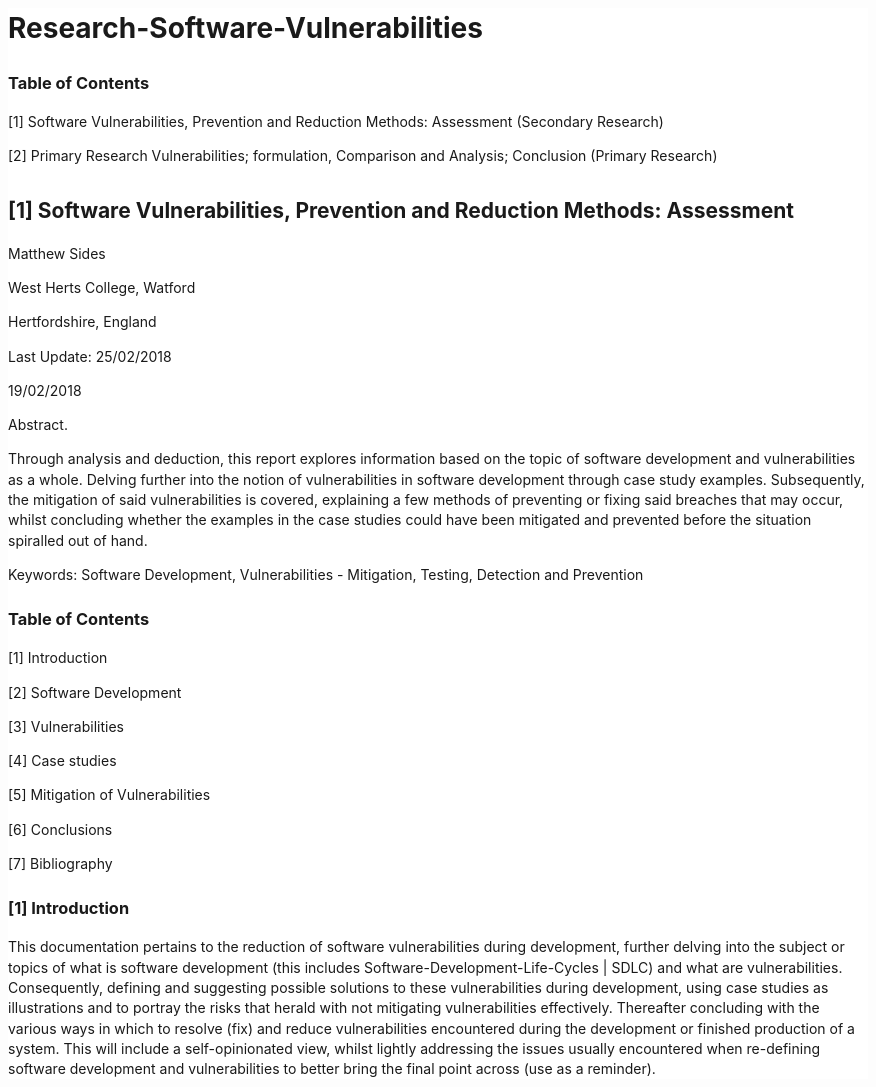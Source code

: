 # Research-Software-Vulnerabilities

### Table of Contents

[1] Software Vulnerabilities, Prevention and Reduction Methods: Assessment (Secondary Research)

[2] Primary Research Vulnerabilities; formulation, Comparison and Analysis; Conclusion (Primary Research)

## [1] Software Vulnerabilities, Prevention and Reduction Methods: Assessment

Matthew Sides

West Herts College, Watford

Hertfordshire, England

Last Update: 25/02/2018

19/02/2018

Abstract.

Through analysis and deduction, this report explores information based on the topic of software development and vulnerabilities as a whole. Delving further into the notion of vulnerabilities in software development through case study examples. Subsequently, the mitigation of said vulnerabilities is covered, explaining a few methods of preventing or fixing said breaches that may occur, whilst concluding whether the examples in the case studies could have been mitigated and prevented before the situation spiralled out of hand.

Keywords: Software Development, Vulnerabilities - Mitigation, Testing, Detection and Prevention

### Table of Contents

[1] Introduction

[2] Software Development

[3] Vulnerabilities

[4] Case studies

[5] Mitigation of Vulnerabilities

[6] Conclusions

[7] Bibliography

### [1] Introduction

This documentation pertains to the reduction of software vulnerabilities during development, further delving into the subject or topics of what is software development (this includes Software-Development-Life-Cycles | SDLC) and what are vulnerabilities. Consequently, defining and suggesting possible solutions to these vulnerabilities during development, using case studies as illustrations and to portray the risks that herald with not mitigating vulnerabilities effectively. Thereafter concluding with the various ways in which to resolve (fix) and reduce vulnerabilities encountered during the development or finished production of a system. This will include a self-opinionated view, whilst lightly addressing the issues usually encountered when re-defining software development and vulnerabilities to better bring the final point across (use as a reminder). 
